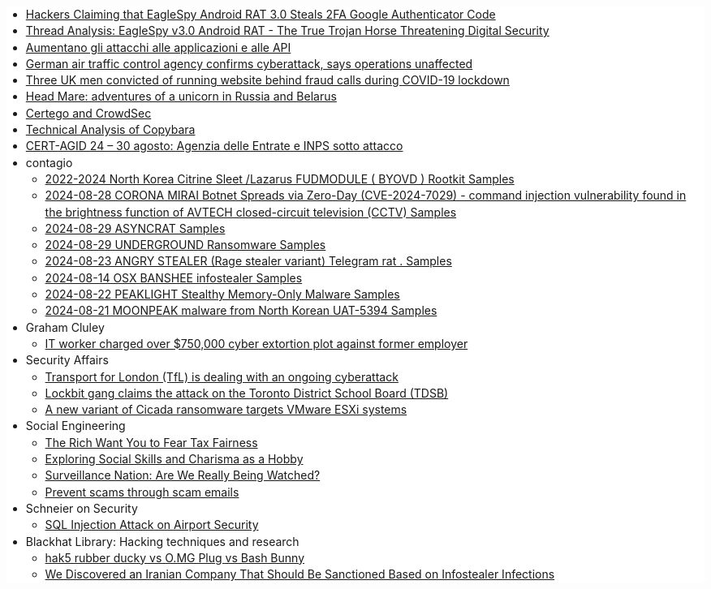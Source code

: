   - [Hackers Claiming that EagleSpy Android RAT 3.0 Steals 2FA Google Authenticator Code](https://gbhackers.com/hackers-claiming-eaglespy-android/)
  - [Thread Analysis: EagleSpy v3.0 Android RAT - The True Trojan Horse Threatening Digital Security](https://techsplicer.com/insights/cyberwatch-insights/threat-analysis/eaglespy-v3-0-android-rat-the-true-trojan-horse-threatening-digital-security/)
  - [Aumentano gli attacchi alle applicazioni e alle API](https://www.securityinfo.it/2024/09/02/aumentano-gli-attacchi-alle-applicazioni-e-alle-api/)
  - [German air traffic control agency confirms cyberattack, says operations unaffected](https://therecord.media/german-air-traffic-control-company-deutsche-flugsicherung-cyberattack)
  - [Three UK men convicted of running website behind fraud calls during COVID-19 lockdown](https://therecord.media/guilty-pleas-uk-fraud-call-service-covid19-lockdown)
  - [Head Mare: adventures of a unicorn in Russia and Belarus](https://securelist.com/head-mare-hacktivists/113555/)
  - [Certego and CrowdSec](https://www.certego.net/blog/crowdsec-threat-intelligence-partnership/)
  - [Technical Analysis of Copybara](https://www.zscaler.com/blogs/security-research/technical-analysis-copybara)
  - [CERT-AGID 24 – 30 agosto: Agenzia delle Entrate e INPS sotto attacco](https://www.securityinfo.it/2024/09/02/cert-agid-24-30-agosto-agenzia-delle-entrate-e-inps-sotto-attacco/)
- contagio
  - [2022-2024 North Korea Citrine Sleet /Lazarus FUDMODULE ( BYOVD ) Rootkit Samples](https://contagiodump.blogspot.com/2024/09/2022-2024-north-korea-citrine-sleet.html)
  - [2024-08-28 CORONA MIRAI Botnet Spreads via Zero-Day (CVE-2024-7029) - command injection vulnerability found in the brightness function of AVTECH closed-circuit television (CCTV) Samples](https://contagiodump.blogspot.com/2024/09/2024-08-28-corona-mirai-botnet-spreads.html)
  - [2024-08-29 ASYNCRAT Samples](https://contagiodump.blogspot.com/2024/09/2024-08-29-asyncrat-samples.html)
  - [2024-08-29 UNDERGROUND Ransomware Samples](https://contagiodump.blogspot.com/2024/09/2024-08-29-underground-ransomware.html)
  - [2024-08-23 ANGRY STEALER (Rage stealer variant) Telegram rat . Samples](https://contagiodump.blogspot.com/2024/09/2024-08-23-angry-stealer-rage-stealer.html)
  - [2024-08-14 OSX BANSHEE infostealer Samples](https://contagiodump.blogspot.com/2024/09/2024-08-14-osx-banshee-infostealer.html)
  - [2024-08-22 PEAKLIGHT Stealthy Memory-Only Malware Samples](https://contagiodump.blogspot.com/2024/09/2024-08-22-peaklight-stealthy-memory.html)
  - [2024-08-21 MOONPEAK malware from North Korean UAT-5394 Samples](https://contagiodump.blogspot.com/2024/09/2024-08-21-moonpeak-malware-from-north.html)
- Graham Cluley
  - [IT worker charged over $750,000 cyber extortion plot against former employer](https://www.bitdefender.com/blog/hotforsecurity/it-worker-charged-over-750-000-cyber-extortion-plot-against-former-employer/)
- Security Affairs
  - [Transport for London (TfL) is dealing with an ongoing cyberattack](https://securityaffairs.com/167946/hacking/transport-for-london-tfl-ongoing-cyberattack.html)
  - [Lockbit gang claims the attack on the Toronto District School Board (TDSB)](https://securityaffairs.com/167934/cyber-crime/lockbit-ransomware-toronto-district-school-board.html)
  - [A new variant of Cicada ransomware targets VMware ESXi systems](https://securityaffairs.com/167897/cyber-crime/a-new-variant-of-cicada-ransomware-targets-vmware-esxi-systems.html)
- Social Engineering
  - [The Rich Want You to Fear Tax Fairness](https://www.reddit.com/r/SocialEngineering/comments/1f7fuj7/the_rich_want_you_to_fear_tax_fairness/)
  - [Exploring Social Skills and Charisma as a Hobby](https://www.reddit.com/r/SocialEngineering/comments/1f7kioh/exploring_social_skills_and_charisma_as_a_hobby/)
  - [Surveillance Nation: Are We Really Being Watched?](https://www.reddit.com/r/SocialEngineering/comments/1f7cs34/surveillance_nation_are_we_really_being_watched/)
  - [Prevent scams through scam emails](https://www.reddit.com/r/SocialEngineering/comments/1f6xd5d/prevent_scams_through_scam_emails/)
- Schneier on Security
  - [SQL Injection Attack on Airport Security](https://www.schneier.com/blog/archives/2024/09/sql-injection-attack-on-airport-security.html)
- Blackhat Library: Hacking techniques and research
  - [hak5 rubber ducky vs O.MG Plug vs Bash Bunny](https://www.reddit.com/r/blackhat/comments/1f6ze51/hak5_rubber_ducky_vs_omg_plug_vs_bash_bunny/)
  - [We Discovered an Iranian Company That Should Be Sanctioned Based on Infostealer Infections](https://www.reddit.com/r/blackhat/comments/1f71cz5/we_discovered_an_iranian_company_that_should_be/)
